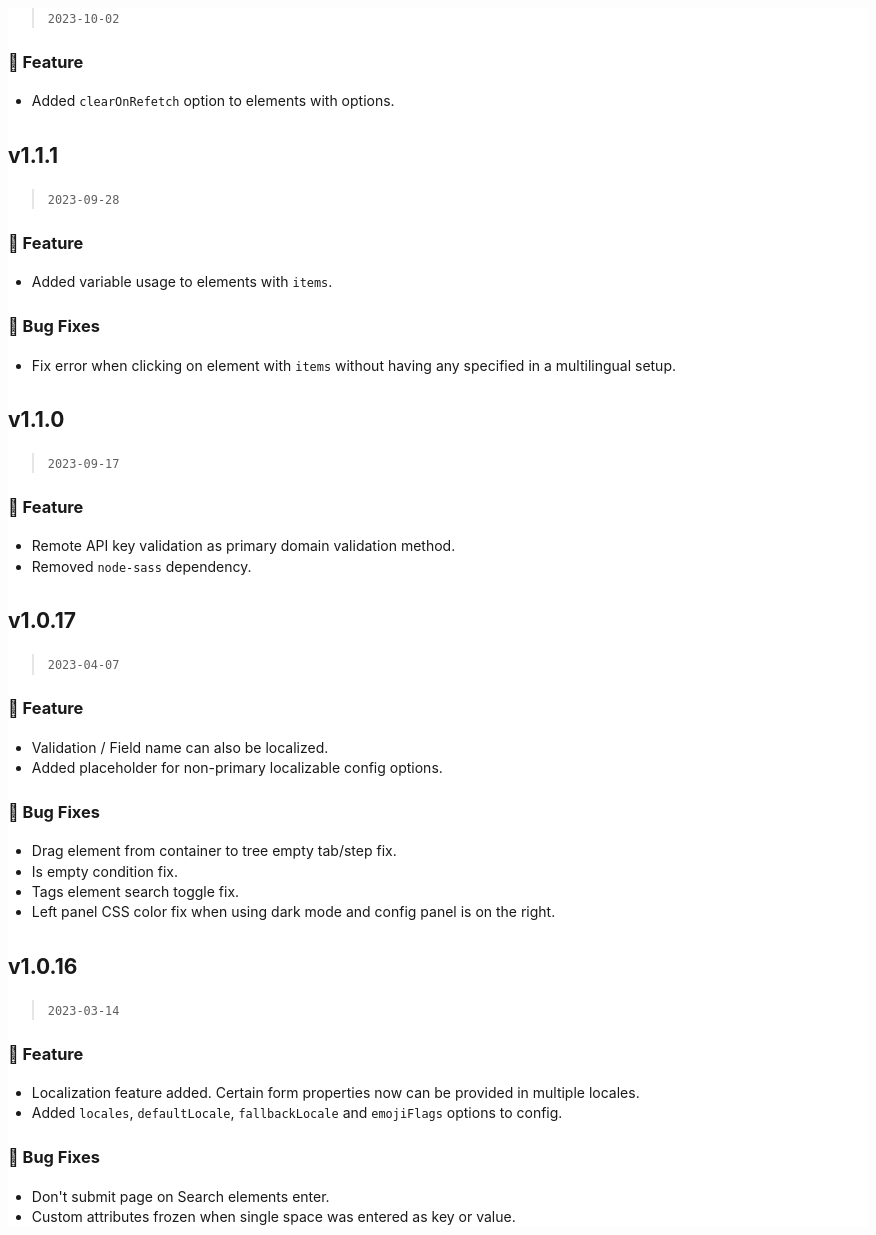 > `2023-10-02`

### 🎉 Feature
- Added `clearOnRefetch` option to elements with options.

## v1.1.1

> `2023-09-28`

### 🎉 Feature
- Added variable usage to elements with `items`.

### 🐞 Bug Fixes
- Fix error when clicking on element with `items` without having any specified in a multilingual setup.

## v1.1.0

> `2023-09-17`

### 🎉 Feature
- Remote API key validation as primary domain validation method.
- Removed `node-sass` dependency.

## v1.0.17

> `2023-04-07`

### 🎉 Feature
- Validation / Field name can also be localized.
- Added placeholder for non-primary localizable config options.

### 🐞 Bug Fixes
- Drag element from container to tree empty tab/step fix.
- Is empty condition fix.
- Tags element search toggle fix.
- Left panel CSS color fix when using dark mode and config panel is on the right.

## v1.0.16

> `2023-03-14`

### 🎉 Feature
- Localization feature added. Certain form properties now can be provided in multiple locales.
- Added `locales`, `defaultLocale`, `fallbackLocale` and `emojiFlags` options to config.

### 🐞 Bug Fixes
- Don't submit page on Search elements enter.
- Custom attributes frozen when single space was entered as key or value.
